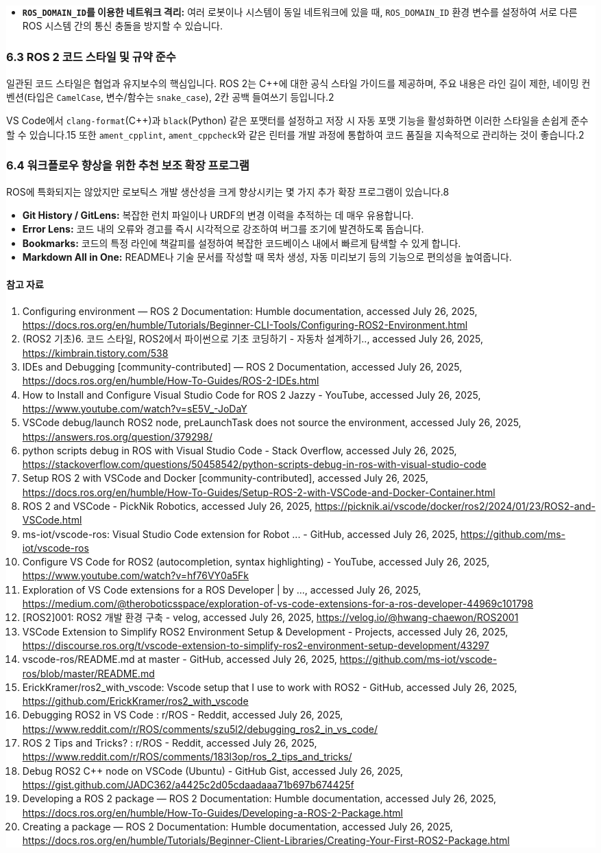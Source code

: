 - **`ROS_DOMAIN_ID`를 이용한 네트워크 격리:** 여러 로봇이나 시스템이 동일 네트워크에 있을 때, `ROS_DOMAIN_ID` 환경 변수를 설정하여 서로 다른 ROS 시스템 간의 통신 충돌을 방지할 수 있습니다.

### 6.3  ROS 2 코드 스타일 및 규약 준수

일관된 코드 스타일은 협업과 유지보수의 핵심입니다. ROS 2는 C++에 대한 공식 스타일 가이드를 제공하며, 주요 내용은 라인 길이 제한, 네이밍 컨벤션(타입은 `CamelCase`, 변수/함수는 `snake_case`), 2칸 공백 들여쓰기 등입니다.2

VS Code에서 `clang-format`(C++)과 `black`(Python) 같은 포맷터를 설정하고 저장 시 자동 포맷 기능을 활성화하면 이러한 스타일을 손쉽게 준수할 수 있습니다.15 또한 `ament_cpplint`, `ament_cppcheck`와 같은 린터를 개발 과정에 통합하여 코드 품질을 지속적으로 관리하는 것이 좋습니다.2

### 6.4  워크플로우 향상을 위한 추천 보조 확장 프로그램

ROS에 특화되지는 않았지만 로보틱스 개발 생산성을 크게 향상시키는 몇 가지 추가 확장 프로그램이 있습니다.8

- **Git History / GitLens:** 복잡한 런치 파일이나 URDF의 변경 이력을 추적하는 데 매우 유용합니다.
- **Error Lens:** 코드 내의 오류와 경고를 즉시 시각적으로 강조하여 버그를 조기에 발견하도록 돕습니다.
- **Bookmarks:** 코드의 특정 라인에 책갈피를 설정하여 복잡한 코드베이스 내에서 빠르게 탐색할 수 있게 합니다.
- **Markdown All in One:** README나 기술 문서를 작성할 때 목차 생성, 자동 미리보기 등의 기능으로 편의성을 높여줍니다.

#### **참고 자료**

1. Configuring environment — ROS 2 Documentation: Humble documentation, accessed July 26, 2025, https://docs.ros.org/en/humble/Tutorials/Beginner-CLI-Tools/Configuring-ROS2-Environment.html
2. (ROS2 기초)6. 코드 스타일, ROS2에서 파이썬으로 기초 코딩하기 - 자동차 설계하기.., accessed July 26, 2025, https://kimbrain.tistory.com/538
3. IDEs and Debugging [community-contributed] — ROS 2 Documentation, accessed July 26, 2025, https://docs.ros.org/en/humble/How-To-Guides/ROS-2-IDEs.html
4. How to Install and Configure Visual Studio Code for ROS 2 Jazzy - YouTube, accessed July 26, 2025, https://www.youtube.com/watch?v=sE5V_-JoDaY
5. VSCode debug/launch ROS2 node, preLaunchTask does not source the environment, accessed July 26, 2025, https://answers.ros.org/question/379298/
6. python scripts debug in ROS with Visual Studio Code - Stack Overflow, accessed July 26, 2025, https://stackoverflow.com/questions/50458542/python-scripts-debug-in-ros-with-visual-studio-code
7. Setup ROS 2 with VSCode and Docker [community-contributed], accessed July 26, 2025, https://docs.ros.org/en/humble/How-To-Guides/Setup-ROS-2-with-VSCode-and-Docker-Container.html
8. ROS 2 and VSCode - PickNik Robotics, accessed July 26, 2025, https://picknik.ai/vscode/docker/ros2/2024/01/23/ROS2-and-VSCode.html
9. ms-iot/vscode-ros: Visual Studio Code extension for Robot ... - GitHub, accessed July 26, 2025, https://github.com/ms-iot/vscode-ros
10. Configure VS Code for ROS2 (autocompletion, syntax highlighting) - YouTube, accessed July 26, 2025, https://www.youtube.com/watch?v=hf76VY0a5Fk
11. Exploration of VS Code extensions for a ROS Developer | by ..., accessed July 26, 2025, https://medium.com/@theroboticsspace/exploration-of-vs-code-extensions-for-a-ros-developer-44969c101798
12. [ROS2]001: ROS2 개발 환경 구축 - velog, accessed July 26, 2025, https://velog.io/@hwang-chaewon/ROS2001
13. VSCode Extension to Simplify ROS2 Environment Setup & Development - Projects, accessed July 26, 2025, https://discourse.ros.org/t/vscode-extension-to-simplify-ros2-environment-setup-development/43297
14. vscode-ros/README.md at master - GitHub, accessed July 26, 2025, https://github.com/ms-iot/vscode-ros/blob/master/README.md
15. ErickKramer/ros2_with_vscode: Vscode setup that I use to work with ROS2 - GitHub, accessed July 26, 2025, https://github.com/ErickKramer/ros2_with_vscode
16. Debugging ROS2 in VS Code : r/ROS - Reddit, accessed July 26, 2025, https://www.reddit.com/r/ROS/comments/szu5l2/debugging_ros2_in_vs_code/
17. ROS 2 Tips and Tricks? : r/ROS - Reddit, accessed July 26, 2025, https://www.reddit.com/r/ROS/comments/183l3op/ros_2_tips_and_tricks/
18. Debug ROS2 C++ node on VSCode (Ubuntu) - GitHub Gist, accessed July 26, 2025, https://gist.github.com/JADC362/a4425c2d05cdaadaaa71b697b674425f
19. Developing a ROS 2 package — ROS 2 Documentation: Humble documentation, accessed July 26, 2025, https://docs.ros.org/en/humble/How-To-Guides/Developing-a-ROS-2-Package.html
20. Creating a package — ROS 2 Documentation: Humble documentation, accessed July 26, 2025, https://docs.ros.org/en/humble/Tutorials/Beginner-Client-Libraries/Creating-Your-First-ROS2-Package.html